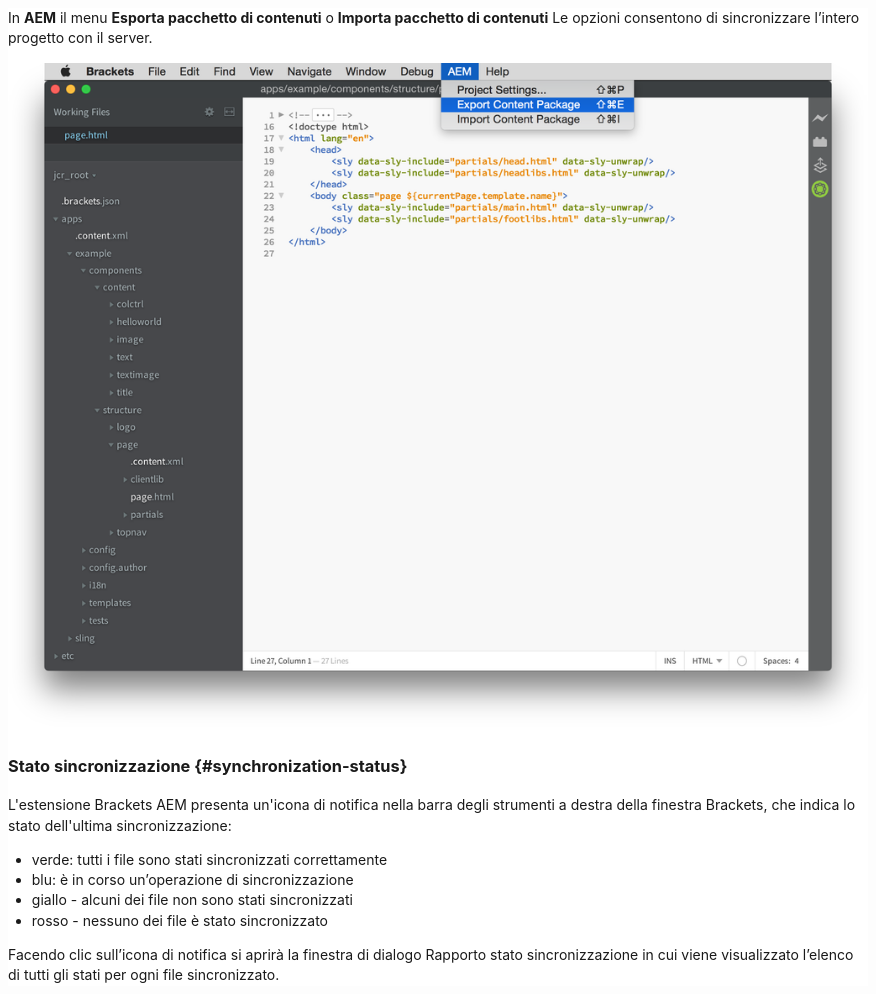 In **AEM** il menu **Esporta pacchetto di contenuti** o **Importa pacchetto di contenuti** Le opzioni consentono di sincronizzare l’intero progetto con il server.

![chlimage_1-57](assets/chlimage_1-57.png)

### Stato sincronizzazione {#synchronization-status}

L&#39;estensione Brackets AEM presenta un&#39;icona di notifica nella barra degli strumenti a destra della finestra Brackets, che indica lo stato dell&#39;ultima sincronizzazione:

* verde: tutti i file sono stati sincronizzati correttamente
* blu: è in corso un’operazione di sincronizzazione
* giallo - alcuni dei file non sono stati sincronizzati
* rosso - nessuno dei file è stato sincronizzato

Facendo clic sull’icona di notifica si aprirà la finestra di dialogo Rapporto stato sincronizzazione in cui viene visualizzato l’elenco di tutti gli stati per ogni file sincronizzato.

